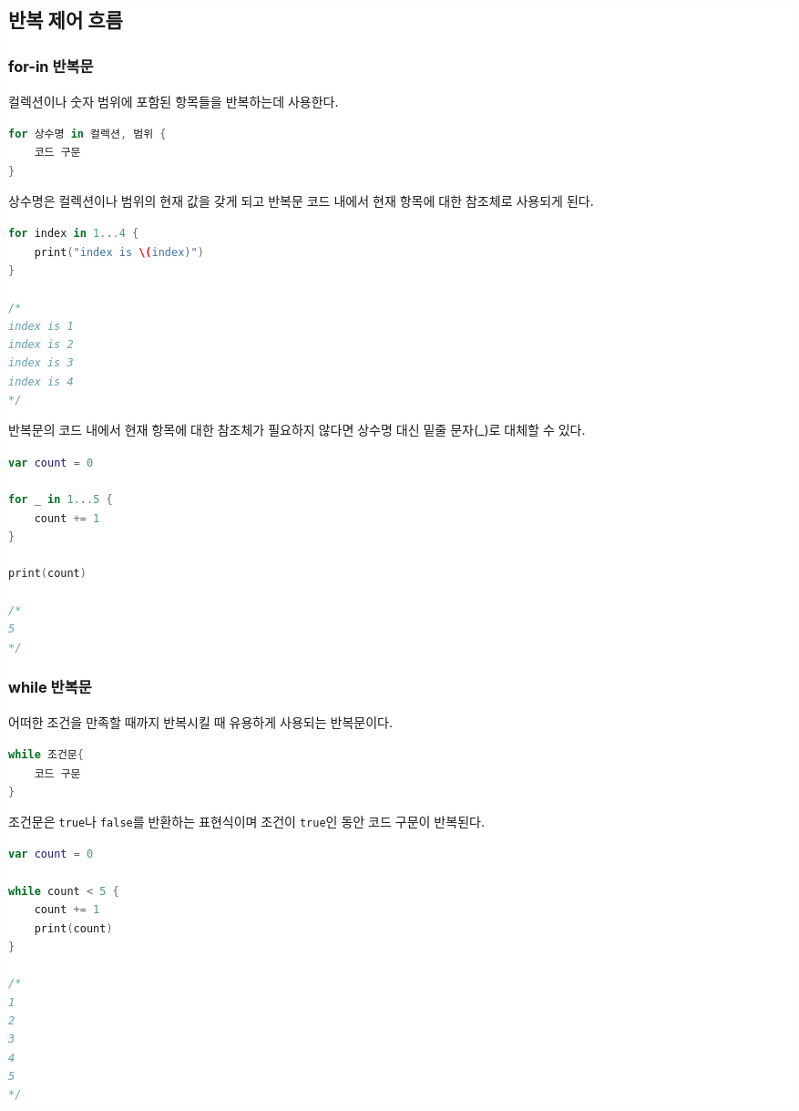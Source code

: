 ## 반복 제어 흐름

### for-in 반복문

컬렉션이나 숫자 범위에 포함된 항목들을 반복하는데 사용한다.   
```swift
for 상수명 in 컬렉션, 범위 {
    코드 구문
}
```
상수명은 컬렉션이나 범위의 현재 값을 갖게 되고 반복문 코드 내에서 현재 항목에 대한 참조체로 사용되게 된다.   
```swift
for index in 1...4 {
    print("index is \(index)")
}

/*
index is 1
index is 2
index is 3
index is 4
*/
```

반복문의 코드 내에서 현재 항목에 대한 참조체가 필요하지 않다면 상수명 대신 밑줄 문자(_)로 대체할 수 있다.   
```swift
var count = 0

for _ in 1...5 {
    count += 1
}

print(count)

/*
5
*/
```

### while 반복문

어떠한 조건을 만족할 때까지 반복시킬 때 유용하게 사용되는 반복문이다.
```swift
while 조건문{
    코드 구문
}
```

조건문은 `true`나 `false`를 반환하는 표현식이며 조건이 `true`인 동안 코드 구문이 반복된다.   
```swift
var count = 0

while count < 5 {
    count += 1
    print(count)
}

/*
1
2
3
4
5
*/
```
